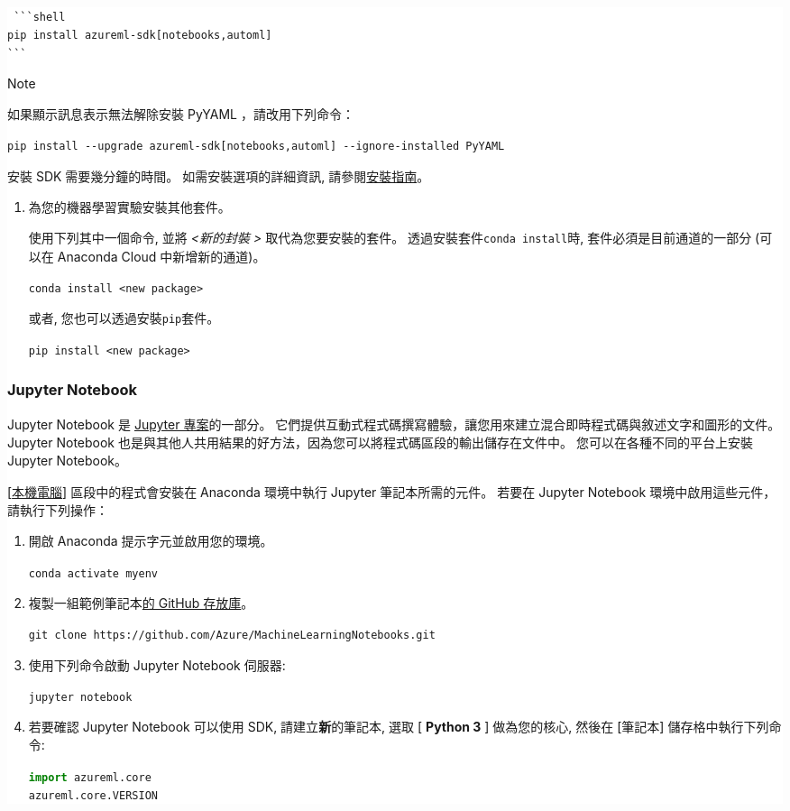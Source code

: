      ```shell
    pip install azureml-sdk[notebooks,automl]
    ```

   > [!NOTE]
   > 如果顯示訊息表示無法解除安裝 PyYAML ，請改用下列命令：
   >
   > `pip install --upgrade azureml-sdk[notebooks,automl] --ignore-installed PyYAML`

   安裝 SDK 需要幾分鐘的時間。 如需安裝選項的詳細資訊, 請參閱[安裝指南](https://docs.microsoft.com/python/api/overview/azure/ml/install?view=azure-ml-py)。

1. 為您的機器學習實驗安裝其他套件。

    使用下列其中一個命令, 並將 *\<新的封裝 >* 取代為您要安裝的套件。 透過安裝套件`conda install`時, 套件必須是目前通道的一部分 (可以在 Anaconda Cloud 中新增新的通道)。

    ```shell
    conda install <new package>
    ```

    或者, 您也可以透過安裝`pip`套件。

    ```shell
    pip install <new package>
    ```

### <a id="jupyter"></a>Jupyter Notebook

Jupyter Notebook 是 [Jupyter 專案](https://jupyter.org/)的一部分。 它們提供互動式程式碼撰寫體驗，讓您用來建立混合即時程式碼與敘述文字和圖形的文件。 Jupyter Notebook 也是與其他人共用結果的好方法，因為您可以將程式碼區段的輸出儲存在文件中。 您可以在各種不同的平台上安裝 Jupyter Notebook。

[[本機電腦](#local)] 區段中的程式會安裝在 Anaconda 環境中執行 Jupyter 筆記本所需的元件。 若要在 Jupyter Notebook 環境中啟用這些元件，請執行下列操作：

1. 開啟 Anaconda 提示字元並啟用您的環境。

    ```shell
    conda activate myenv
    ```
    
1. 複製一組範例筆記本[的 GitHub 存放庫](https://aka.ms/aml-notebooks)。

    ```CLI
    git clone https://github.com/Azure/MachineLearningNotebooks.git
    ```

1. 使用下列命令啟動 Jupyter Notebook 伺服器:

    ```shell
    jupyter notebook
    ```

1. 若要確認 Jupyter Notebook 可以使用 SDK, 請建立**新**的筆記本, 選取 [ **Python 3** ] 做為您的核心, 然後在 [筆記本] 儲存格中執行下列命令:

    ```python
    import azureml.core
    azureml.core.VERSION
    ```
